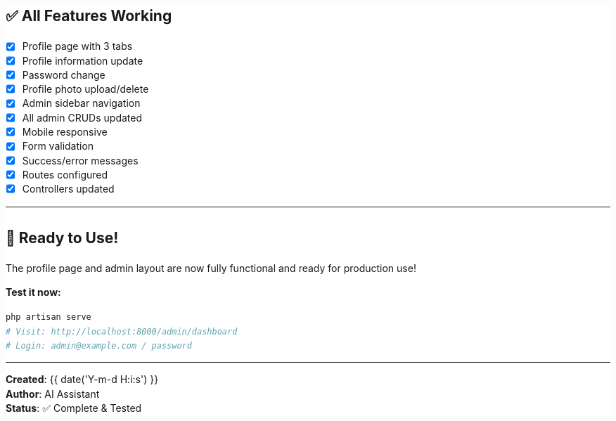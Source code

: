 
## ✅ All Features Working

- [x] Profile page with 3 tabs
- [x] Profile information update
- [x] Password change
- [x] Profile photo upload/delete
- [x] Admin sidebar navigation
- [x] All admin CRUDs updated
- [x] Mobile responsive
- [x] Form validation
- [x] Success/error messages
- [x] Routes configured
- [x] Controllers updated

---

## 🎉 Ready to Use!

The profile page and admin layout are now fully functional and ready for production use!

**Test it now:**
```bash
php artisan serve
# Visit: http://localhost:8000/admin/dashboard
# Login: admin@example.com / password
```

---

**Created**: {{ date('Y-m-d H:i:s') }}  
**Author**: AI Assistant  
**Status**: ✅ Complete & Tested

